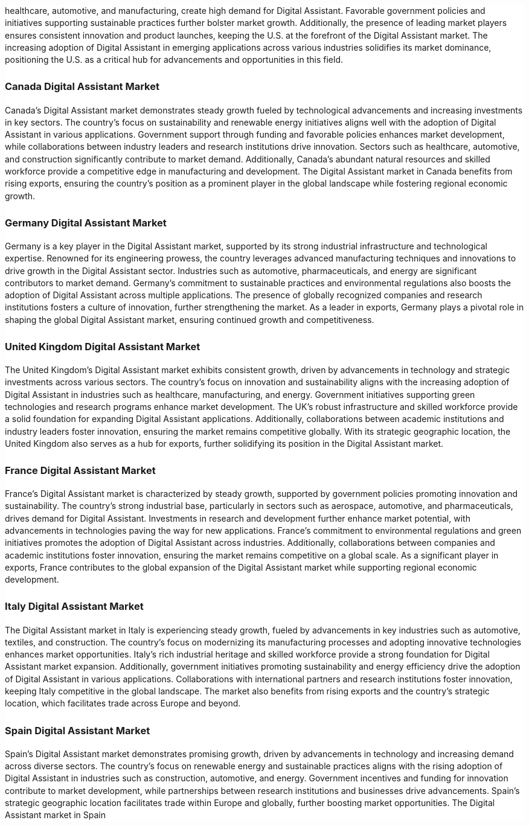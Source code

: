 healthcare, automotive, and manufacturing, create high demand for Digital Assistant. Favorable government policies and initiatives supporting sustainable practices further bolster market growth. Additionally, the presence of leading market players ensures consistent innovation and product launches, keeping the U.S. at the forefront of the Digital Assistant market. The increasing adoption of Digital Assistant in emerging applications across various industries solidifies its market dominance, positioning the U.S. as a critical hub for advancements and opportunities in this field.</p><h3>Canada Digital Assistant Market</h3><p>Canada&rsquo;s Digital Assistant market demonstrates steady growth fueled by technological advancements and increasing investments in key sectors. The country&rsquo;s focus on sustainability and renewable energy initiatives aligns well with the adoption of Digital Assistant in various applications. Government support through funding and favorable policies enhances market development, while collaborations between industry leaders and research institutions drive innovation. Sectors such as healthcare, automotive, and construction significantly contribute to market demand. Additionally, Canada&rsquo;s abundant natural resources and skilled workforce provide a competitive edge in manufacturing and development. The Digital Assistant market in Canada benefits from rising exports, ensuring the country&rsquo;s position as a prominent player in the global landscape while fostering regional economic growth.</p><h3>Germany Digital Assistant Market</h3><p>Germany is a key player in the Digital Assistant market, supported by its strong industrial infrastructure and technological expertise. Renowned for its engineering prowess, the country leverages advanced manufacturing techniques and innovations to drive growth in the Digital Assistant sector. Industries such as automotive, pharmaceuticals, and energy are significant contributors to market demand. Germany&rsquo;s commitment to sustainable practices and environmental regulations also boosts the adoption of Digital Assistant across multiple applications. The presence of globally recognized companies and research institutions fosters a culture of innovation, further strengthening the market. As a leader in exports, Germany plays a pivotal role in shaping the global Digital Assistant market, ensuring continued growth and competitiveness.</p><h3>United Kingdom Digital Assistant Market</h3><p>The United Kingdom&rsquo;s Digital Assistant market exhibits consistent growth, driven by advancements in technology and strategic investments across various sectors. The country&rsquo;s focus on innovation and sustainability aligns with the increasing adoption of Digital Assistant in industries such as healthcare, manufacturing, and energy. Government initiatives supporting green technologies and research programs enhance market development. The UK&rsquo;s robust infrastructure and skilled workforce provide a solid foundation for expanding Digital Assistant applications. Additionally, collaborations between academic institutions and industry leaders foster innovation, ensuring the market remains competitive globally. With its strategic geographic location, the United Kingdom also serves as a hub for exports, further solidifying its position in the Digital Assistant market.</p><h3>France Digital Assistant Market</h3><p>France&rsquo;s Digital Assistant market is characterized by steady growth, supported by government policies promoting innovation and sustainability. The country&rsquo;s strong industrial base, particularly in sectors such as aerospace, automotive, and pharmaceuticals, drives demand for Digital Assistant. Investments in research and development further enhance market potential, with advancements in technologies paving the way for new applications. France&rsquo;s commitment to environmental regulations and green initiatives promotes the adoption of Digital Assistant across industries. Additionally, collaborations between companies and academic institutions foster innovation, ensuring the market remains competitive on a global scale. As a significant player in exports, France contributes to the global expansion of the Digital Assistant market while supporting regional economic development.</p><h3>Italy Digital Assistant Market</h3><p>The Digital Assistant market in Italy is experiencing steady growth, fueled by advancements in key industries such as automotive, textiles, and construction. The country&rsquo;s focus on modernizing its manufacturing processes and adopting innovative technologies enhances market opportunities. Italy&rsquo;s rich industrial heritage and skilled workforce provide a strong foundation for Digital Assistant market expansion. Additionally, government initiatives promoting sustainability and energy efficiency drive the adoption of Digital Assistant in various applications. Collaborations with international partners and research institutions foster innovation, keeping Italy competitive in the global landscape. The market also benefits from rising exports and the country&rsquo;s strategic location, which facilitates trade across Europe and beyond.</p><h3>Spain Digital Assistant Market</h3><p>Spain&rsquo;s Digital Assistant market demonstrates promising growth, driven by advancements in technology and increasing demand across diverse sectors. The country&rsquo;s focus on renewable energy and sustainable practices aligns with the rising adoption of Digital Assistant in industries such as construction, automotive, and energy. Government incentives and funding for innovation contribute to market development, while partnerships between research institutions and businesses drive advancements. Spain&rsquo;s strategic geographic location facilitates trade within Europe and globally, further boosting market opportunities. The Digital Assistant market in Spain